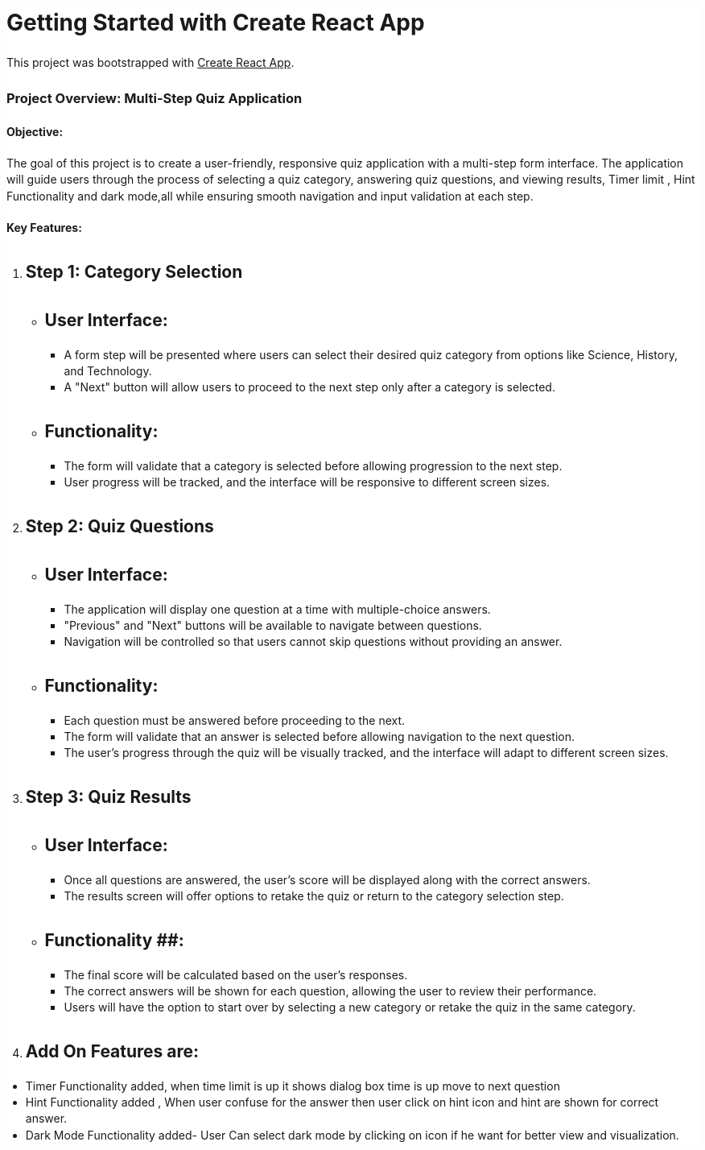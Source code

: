 # Getting Started with Create React App

This project was bootstrapped with [Create React App](https://github.com/facebook/create-react-app).


### Project Overview: Multi-Step Quiz Application

#### Objective:
The goal of this project is to create a user-friendly, responsive quiz application with a multi-step form interface. The application will guide users through the process of selecting a quiz category, answering quiz questions, and viewing results,   Timer limit , Hint Functionality and dark mode,all while ensuring smooth navigation and input validation at each step.

#### Key Features:

1. ## Step 1: Category Selection
   - ## User Interface:
     - A form step will be presented where users can select their desired quiz category from options like Science, History, and Technology.
     - A "Next" button will allow users to proceed to the next step only after a category is selected.
   - ## Functionality:
     - The form will validate that a category is selected before allowing progression to the next step.
     - User progress will be tracked, and the interface will be responsive to different screen sizes.

2. ## Step 2: Quiz Questions
   - ## User Interface:
     - The application will display one question at a time with multiple-choice answers.
     - "Previous" and "Next" buttons will be available to navigate between questions.
     - Navigation will be controlled so that users cannot skip questions without providing an answer.
   - ## Functionality:
     - Each question must be answered before proceeding to the next.
     - The form will validate that an answer is selected before allowing navigation to the next question.
     - The user’s progress through the quiz will be visually tracked, and the interface will adapt to different screen sizes.

3. ## Step 3: Quiz Results
   - ## User Interface:
     - Once all questions are answered, the user’s score will be displayed along with the correct answers.
     - The results screen will offer options to retake the quiz or return to the category selection step.
   - ## Functionality ##:
     - The final score will be calculated based on the user’s responses.
     - The correct answers will be shown for each question, allowing the user to review their performance.
     - Users will have the option to start over by selecting a new category or retake the quiz in the same category.
 4. ## Add On Features are:
 - Timer Functionality added, when time limit is up it shows dialog box time is up move to next question
 - Hint Functionality added , When user confuse for the answer then user click on hint icon and hint are shown for correct      answer.
 - Dark Mode Functionality added- User Can select dark mode by clicking on icon if he want for better view and visualization. 
